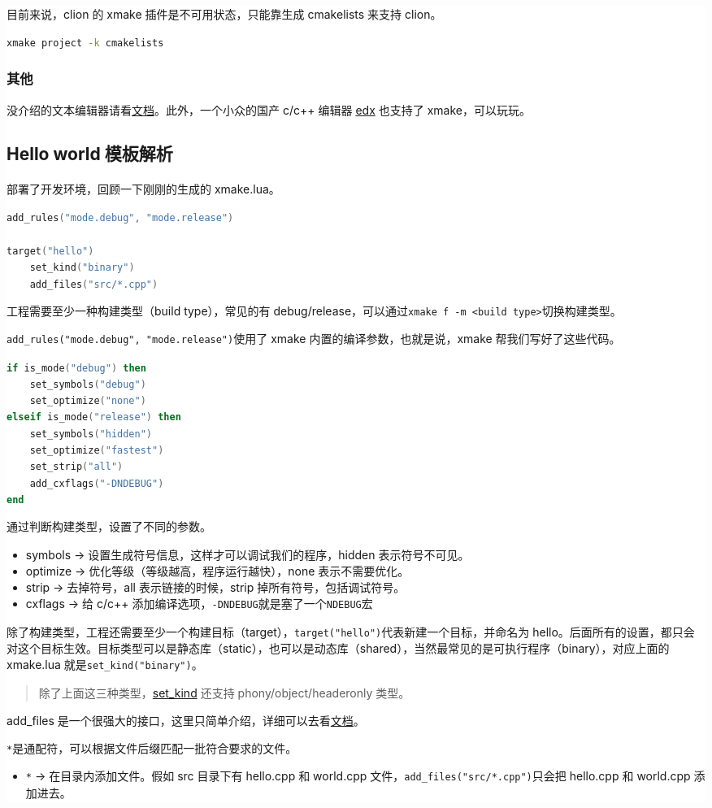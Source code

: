 目前来说，clion 的 xmake 插件是不可用状态，只能靠生成 cmakelists 来支持 clion。

```sh
xmake project -k cmakelists
```

### 其他

没介绍的文本编辑器请看[文档](https://xmake.io/#/zh-cn/plugin/builtin_plugins)。此外，一个小众的国产 c/c++ 编辑器 [edx](https://gitee.com/scu319hy/edx) 也支持了 xmake，可以玩玩。

## Hello world 模板解析

部署了开发环境，回顾一下刚刚的生成的 xmake.lua。

```lua
add_rules("mode.debug", "mode.release")

target("hello")
    set_kind("binary")
    add_files("src/*.cpp")
```

工程需要至少一种构建类型（build type），常见的有 debug/release，可以通过`xmake f -m <build type>`切换构建类型。

`add_rules("mode.debug", "mode.release")`使用了 xmake 内置的编译参数，也就是说，xmake 帮我们写好了这些代码。

```lua
if is_mode("debug") then
    set_symbols("debug")
    set_optimize("none")
elseif is_mode("release") then
    set_symbols("hidden")
    set_optimize("fastest")
    set_strip("all")
    add_cxflags("-DNDEBUG")
end
```

通过判断构建类型，设置了不同的参数。

- symbols -> 设置生成符号信息，这样才可以调试我们的程序，hidden 表示符号不可见。
- optimize -> 优化等级（等级越高，程序运行越快），none 表示不需要优化。
- strip -> 去掉符号，all 表示链接的时候，strip 掉所有符号，包括调试符号。
- cxflags -> 给 c/c++ 添加编译选项，`-DNDEBUG`就是塞了一个`NDEBUG`宏

除了构建类型，工程还需要至少一个构建目标（target），`target("hello")`代表新建一个目标，并命名为 hello。后面所有的设置，都只会对这个目标生效。目标类型可以是静态库（static），也可以是动态库（shared），当然最常见的是可执行程序（binary），对应上面的 xmake.lua 就是`set_kind("binary")`。

> 除了上面这三种类型，[set_kind](https://xmake.io/#/zh-cn/manual/project_target?id=targetset_kind) 还支持 phony/object/headeronly 类型。

add_files 是一个很强大的接口，这里只简单介绍，详细可以去看[文档](https://xmake.io/#/zh-cn/manual/project_target?id=targetadd_files)。

`*`是通配符，可以根据文件后缀匹配一批符合要求的文件。

- `*` -> 在目录内添加文件。假如 src 目录下有 hello.cpp 和 world.cpp 文件，`add_files("src/*.cpp")`只会把 hello.cpp 和 world.cpp 添加进去。
